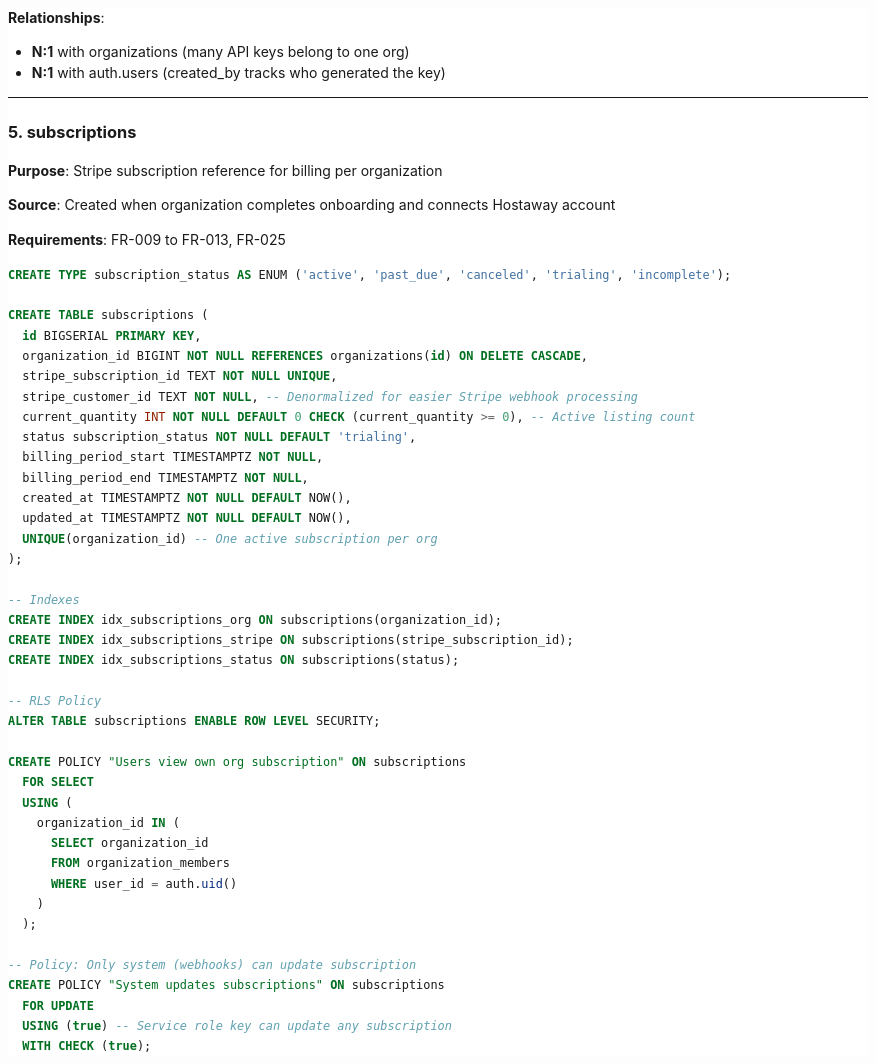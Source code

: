 **Relationships**:
- **N:1** with organizations (many API keys belong to one org)
- **N:1** with auth.users (created_by tracks who generated the key)

---

### 5. subscriptions

**Purpose**: Stripe subscription reference for billing per organization

**Source**: Created when organization completes onboarding and connects Hostaway account

**Requirements**: FR-009 to FR-013, FR-025

```sql
CREATE TYPE subscription_status AS ENUM ('active', 'past_due', 'canceled', 'trialing', 'incomplete');

CREATE TABLE subscriptions (
  id BIGSERIAL PRIMARY KEY,
  organization_id BIGINT NOT NULL REFERENCES organizations(id) ON DELETE CASCADE,
  stripe_subscription_id TEXT NOT NULL UNIQUE,
  stripe_customer_id TEXT NOT NULL, -- Denormalized for easier Stripe webhook processing
  current_quantity INT NOT NULL DEFAULT 0 CHECK (current_quantity >= 0), -- Active listing count
  status subscription_status NOT NULL DEFAULT 'trialing',
  billing_period_start TIMESTAMPTZ NOT NULL,
  billing_period_end TIMESTAMPTZ NOT NULL,
  created_at TIMESTAMPTZ NOT NULL DEFAULT NOW(),
  updated_at TIMESTAMPTZ NOT NULL DEFAULT NOW(),
  UNIQUE(organization_id) -- One active subscription per org
);

-- Indexes
CREATE INDEX idx_subscriptions_org ON subscriptions(organization_id);
CREATE INDEX idx_subscriptions_stripe ON subscriptions(stripe_subscription_id);
CREATE INDEX idx_subscriptions_status ON subscriptions(status);

-- RLS Policy
ALTER TABLE subscriptions ENABLE ROW LEVEL SECURITY;

CREATE POLICY "Users view own org subscription" ON subscriptions
  FOR SELECT
  USING (
    organization_id IN (
      SELECT organization_id
      FROM organization_members
      WHERE user_id = auth.uid()
    )
  );

-- Policy: Only system (webhooks) can update subscription
CREATE POLICY "System updates subscriptions" ON subscriptions
  FOR UPDATE
  USING (true) -- Service role key can update any subscription
  WITH CHECK (true);
```
